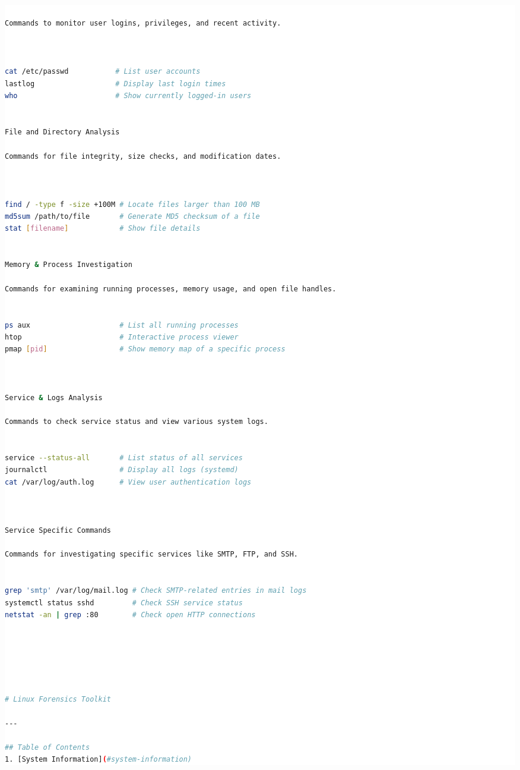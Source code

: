 ```sh

Commands to monitor user logins, privileges, and recent activity.



cat /etc/passwd           # List user accounts
lastlog                   # Display last login times
who                       # Show currently logged-in users


File and Directory Analysis

Commands for file integrity, size checks, and modification dates.



find / -type f -size +100M # Locate files larger than 100 MB
md5sum /path/to/file       # Generate MD5 checksum of a file
stat [filename]            # Show file details


Memory & Process Investigation

Commands for examining running processes, memory usage, and open file handles.


ps aux                     # List all running processes
htop                       # Interactive process viewer
pmap [pid]                 # Show memory map of a specific process



Service & Logs Analysis

Commands to check service status and view various system logs.


service --status-all       # List status of all services
journalctl                 # Display all logs (systemd)
cat /var/log/auth.log      # View user authentication logs



Service Specific Commands

Commands for investigating specific services like SMTP, FTP, and SSH.


grep 'smtp' /var/log/mail.log # Check SMTP-related entries in mail logs
systemctl status sshd         # Check SSH service status
netstat -an | grep :80        # Check open HTTP connections






# Linux Forensics Toolkit

---

## Table of Contents
1. [System Information](#system-information)
```